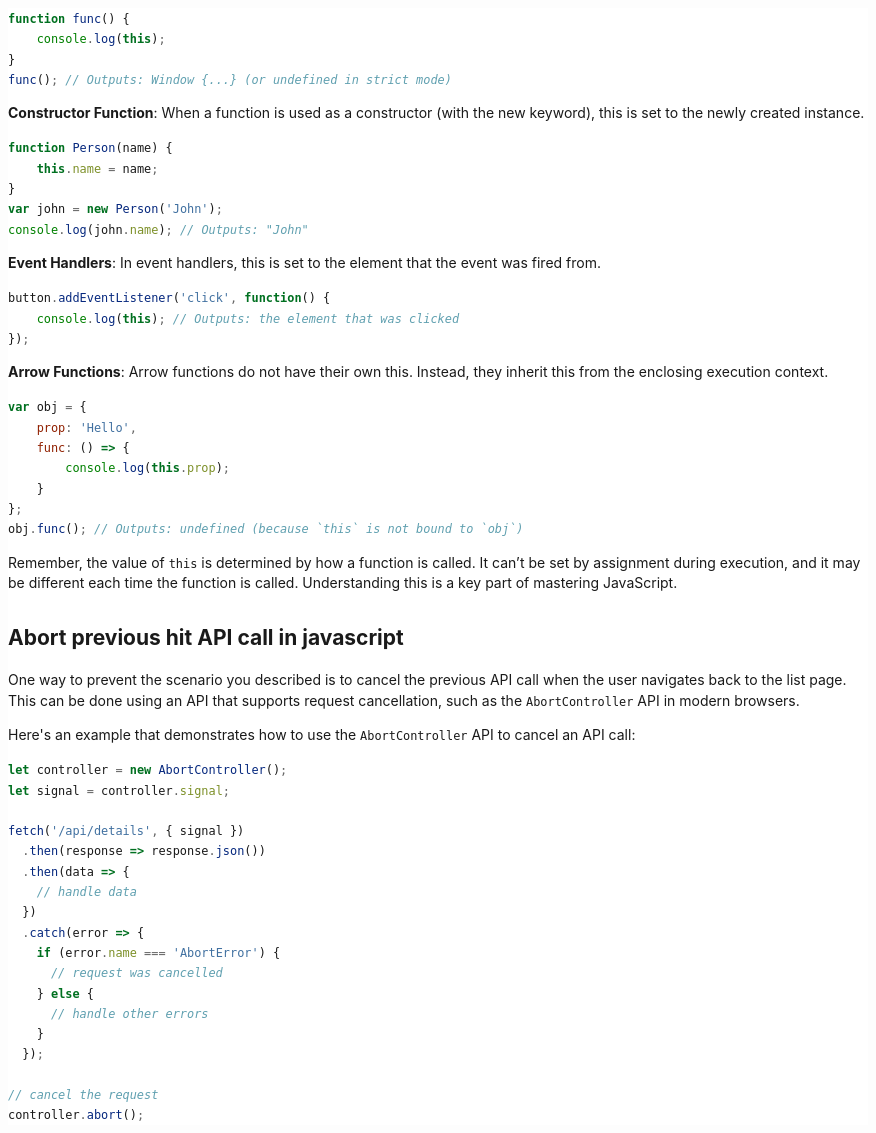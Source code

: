 ```javascript
function func() {
    console.log(this);
}
func(); // Outputs: Window {...} (or undefined in strict mode)
```
**Constructor Function**: When a function is used as a constructor (with the new keyword), this is set to the newly created instance.

```javascript
function Person(name) {
    this.name = name;
}
var john = new Person('John');
console.log(john.name); // Outputs: "John"
```

**Event Handlers**: In event handlers, this is set to the element that the event was fired from.

```javascript
button.addEventListener('click', function() {
    console.log(this); // Outputs: the element that was clicked
});
```
**Arrow Functions**: Arrow functions do not have their own this. Instead, they inherit this from the enclosing execution context.

```javascript
var obj = {
    prop: 'Hello',
    func: () => {
        console.log(this.prop);
    }
};
obj.func(); // Outputs: undefined (because `this` is not bound to `obj`)
```

Remember, the value of `this` is determined by how a function is called. It can’t be set by assignment during execution, and it may be different each time the function is called. Understanding this is a key part of mastering JavaScript.

## Abort previous hit API call in javascript

One way to prevent the scenario you described is to cancel the previous API call when the user navigates back to the list page. This can be done using an API that supports request cancellation, such as the `AbortController` API in modern browsers.

Here's an example that demonstrates how to use the `AbortController` API to cancel an API call:

```javascript
let controller = new AbortController();
let signal = controller.signal;

fetch('/api/details', { signal })
  .then(response => response.json())
  .then(data => {
    // handle data
  })
  .catch(error => {
    if (error.name === 'AbortError') {
      // request was cancelled
    } else {
      // handle other errors
    }
  });

// cancel the request
controller.abort();
```